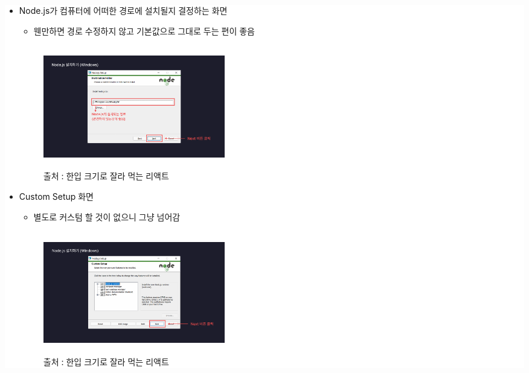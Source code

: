 - Node.js가 컴퓨터에 어떠한 경로에 설치될지 결정하는 화면

  - 웬만하면 경로 수정하지 않고 기본값으로 그대로 두는 편이 좋음
  <figure>
    <img src="./images/window_nodejs_install3.png" alt="window버전 node설치3" width="300" height="200" />
    <figcaption>출처 : 한입 크기로 잘라 먹는 리액트</figcaption>
  </figure>

- Custom Setup 화면

  - 별도로 커스텀 할 것이 없으니 그냥 넘어감
  <figure>
    <img src="./images/window_nodejs_install4.png" alt="window버전 node설치4" width="300" height="200" />
    <figcaption>출처 : 한입 크기로 잘라 먹는 리액트</figcaption>
  </figure>
